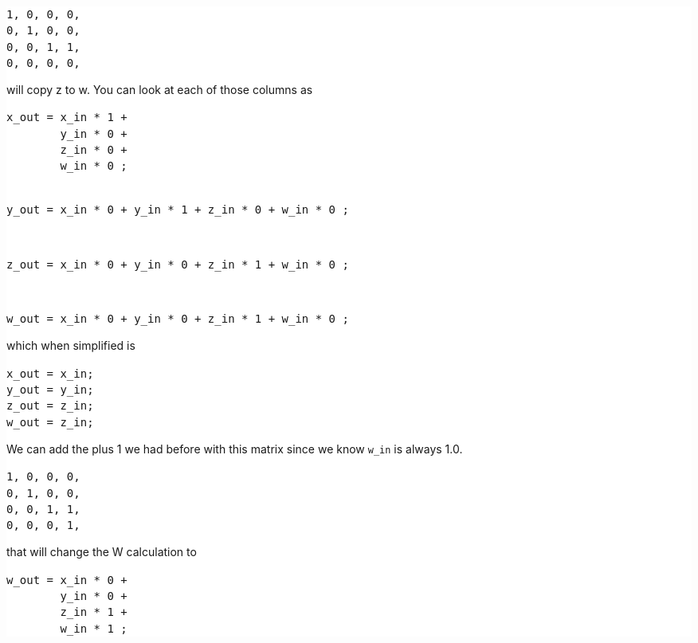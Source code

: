 <div class="webgl_math_center"><pre class="webgl_math">
1, 0, 0, 0,
0, 1, 0, 0,
0, 0, 1, 1,
0, 0, 0, 0,
</pre></div>

will copy z to w. You can look at each of those columns as

<div class="webgl_math_center"><pre class="webgl_math">
x_out = x_in * 1 +
        y_in * 0 +
        z_in * 0 +
        w_in * 0 ;

y_out = x_in * 0 +
        y_in * 1 +
        z_in * 0 +
        w_in * 0 ;

z_out = x_in * 0 +
        y_in * 0 +
        z_in * 1 +
        w_in * 0 ;

w_out = x_in * 0 +
        y_in * 0 +
        z_in * 1 +
        w_in * 0 ;
</pre></div>

which when simplified is

<div class="webgl_math_center"><pre class="webgl_math">
x_out = x_in;
y_out = y_in;
z_out = z_in;
w_out = z_in;
</pre></div>

We can add the plus 1 we had before with this matrix since we know `w_in` is always 1.0.

<div class="webgl_math_center"><pre class="webgl_math">
1, 0, 0, 0,
0, 1, 0, 0,
0, 0, 1, 1,
0, 0, 0, 1,
</pre></div>

that will change the W calculation to

<div class="webgl_math_center"><pre class="webgl_math">
w_out = x_in * 0 +
        y_in * 0 +
        z_in * 1 +
        w_in * 1 ;
</pre></div>
